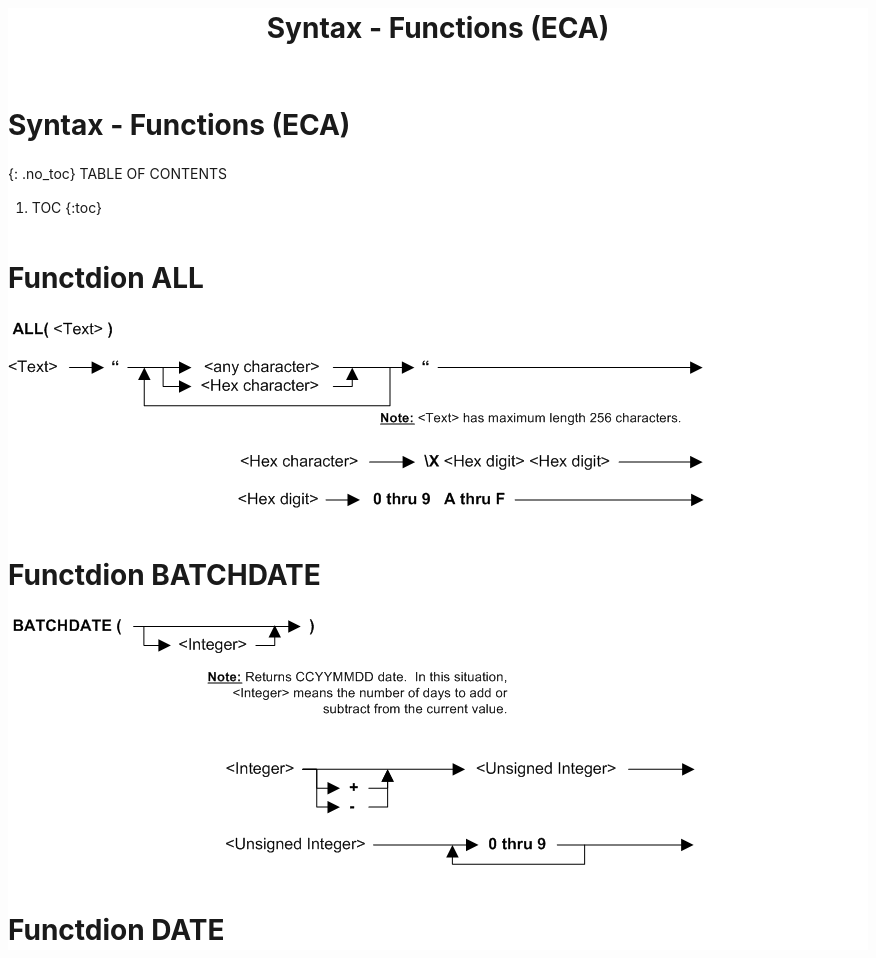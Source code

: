 ﻿---
layout: default
title: "Syntax - Functions (ECA)"
parent: Syntax - Extract Column Assignment (ECA)
grand_parent: Workbench Logic Text Syntax Diagrams
nav_order: 3
---

# Syntax - Functions (ECA)
{: .no_toc}
TABLE OF CONTENTS 
1. TOC
{:toc}  
 

# Functdion ALL

![(Function ALL)](../../images/LTSF_ALL_01.gif )

# Functdion BATCHDATE

![Function BATCHDATE](../../images/LTSF_BATCHDATE_01.gif)

# Functdion DATE
